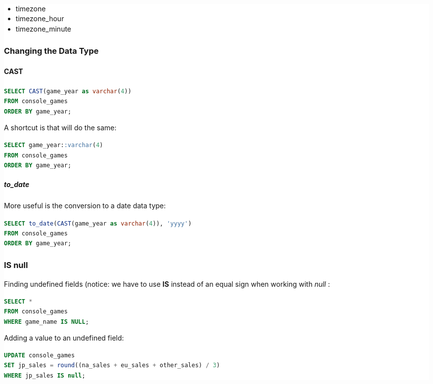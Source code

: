 * timezone
* timezone_hour
* timezone_minute


### Changing the Data Type

#### CAST

```sql
SELECT CAST(game_year as varchar(4))
FROM console_games
ORDER BY game_year;
```

A shortcut is that will do the same:

```sql
SELECT game_year::varchar(4)
FROM console_games
ORDER BY game_year;
```

##### to_date

More useful is the conversion to a date data type:

```sql
SELECT to_date(CAST(game_year as varchar(4)), 'yyyy')
FROM console_games
ORDER BY game_year;
```


### IS null

Finding undefined fields (notice: we have to use __IS__ instead of an equal sign when working with _null_ :

```sql
SELECT *
FROM console_games
WHERE game_name IS NULL;
```

Adding a value to an undefined field:

```sql
UPDATE console_games
SET jp_sales = round((na_sales + eu_sales + other_sales) / 3)
WHERE jp_sales IS null;
```